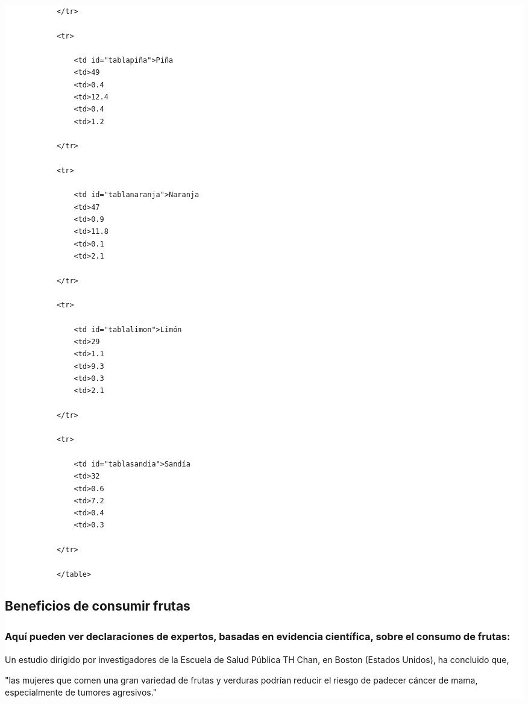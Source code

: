             	</tr>

            	<tr>

            		<td id="tablapiña">Piña
            		<td>49
            		<td>0.4
            		<td>12.4
            		<td>0.4
            		<td>1.2

            	</tr>

            	<tr>

            		<td id="tablanaranja">Naranja
            		<td>47
            		<td>0.9
            		<td>11.8
            		<td>0.1
            		<td>2.1

            	</tr>

            	<tr>

            		<td id="tablalimon">Limón
            	    <td>29
            		<td>1.1
            		<td>9.3
            		<td>0.3
            		<td>2.1

            	</tr>

            	<tr>

            		<td id="tablasandia">Sandía
            		<td>32
            		<td>0.6
            		<td>7.2
            		<td>0.4
            		<td>0.3

            	</tr>

            	</table>

 <h2 class="titulo" id="beneficios">Beneficios de consumir frutas</h2> 

<h3 class="subtitulo">Aquí pueden ver declaraciones de expertos, basadas en evidencia científica, sobre el consumo de frutas:</h3>     

<p class="evidencia2">Un estudio dirigido por investigadores de la Escuela de Salud Pública TH Chan, en Boston (Estados Unidos), ha concluido que,</p>

<p class="evidencia">"las mujeres que comen una gran variedad de frutas y verduras podrían reducir el riesgo de padecer cáncer de mama, especialmente de tumores agresivos."</p> 
